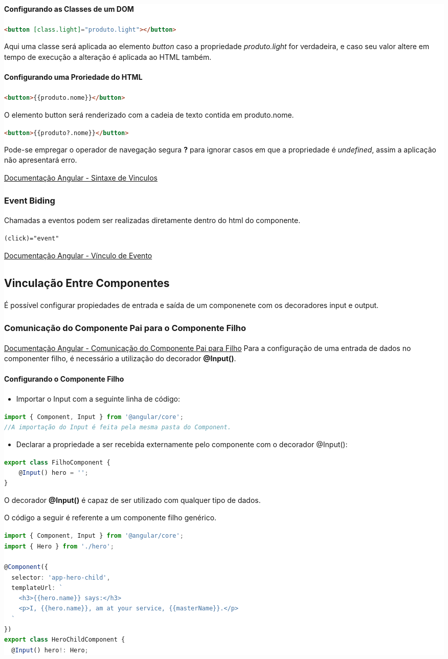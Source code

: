 #### Configurando as Classes de um DOM
```html
<button [class.light]="produto.light"></button>
```
Aqui uma classe será aplicada ao elemento *button* caso a propriedade *produto.light* for verdadeira, e caso seu valor altere em tempo de execução a alteração é aplicada ao HTML também.

#### Configurando uma Proriedade do HTML
```html
<button>{{produto.nome}}</button>
```
O elemento button será renderizado com a cadeia de texto contida em produto.nome.
```html
<button>{{produto?.nome}}</button>
```
Pode-se empregar o operador de navegação segura **?** para ignorar casos em que a propriedade é *undefined*, assim a aplicação não apresentará erro.

[Documentação Angular - Sintaxe de Vinculos](https://angular.io/guide/binding-syntax)

### Event Biding
Chamadas a eventos podem ser realizadas diretamente dentro do html do componente.
```
(click)="event"
```
[Documentação Angular - Vínculo de Evento](https://angular.io/guide/event-binding)

## Vinculação Entre Componentes
É possível configurar propiedades de entrada e saída de um componenete com os decoradores input e output.

### Comunicação do Componente Pai para o Componente Filho
[Documentação Angular - Comunicação do Componente Pai para Filho](https://angular.io/guide/component-interaction#pass-data-from-parent-to-child-with-input-binding)
Para a configuração de uma entrada de dados no componenter filho, é necessário a utilização do decorador **@Input()**. 

#### Configurando o Componente Filho
- Importar o Input com a seguinte linha de código:
```typescript
import { Component, Input } from '@angular/core';
//A importação do Input é feita pela mesma pasta do Component.

```
- Declarar a propriedade a ser recebida externamente pelo componente com o decorador @Input():
```typescript
export class FilhoComponent {
    @Input() hero = '';
}
```
O decorador **@Input()** é capaz de ser utilizado com qualquer tipo de dados.

O código a seguir é referente a um componente filho genérico.
```typescript
import { Component, Input } from '@angular/core';
import { Hero } from './hero';

@Component({
  selector: 'app-hero-child',
  templateUrl: `
    <h3>{{hero.name}} says:</h3>
    <p>I, {{hero.name}}, am at your service, {{masterName}}.</p>
  `
})
export class HeroChildComponent {
  @Input() hero!: Hero;
```